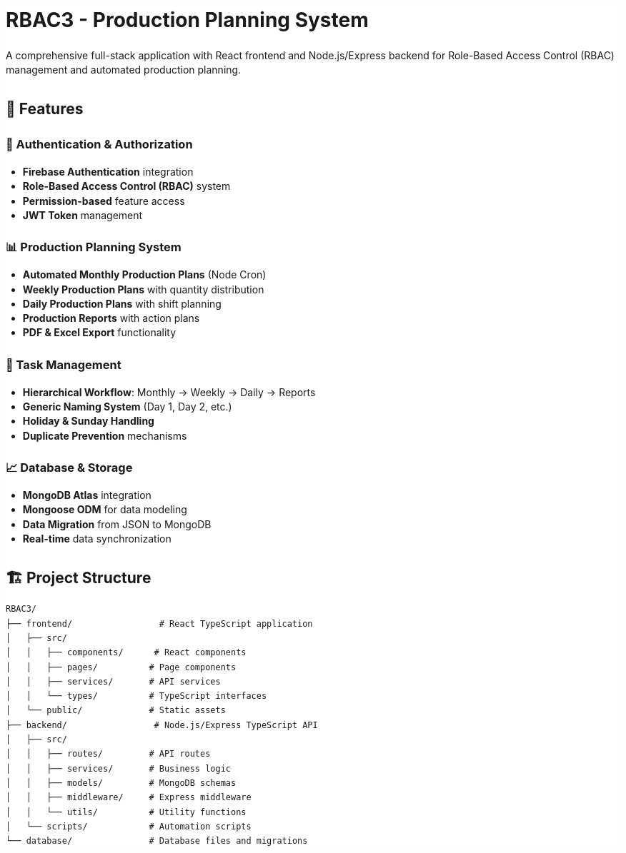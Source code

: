 # RBAC3 - Production Planning System

A comprehensive full-stack application with React frontend and Node.js/Express backend for Role-Based Access Control (RBAC) management and automated production planning.

## 🚀 Features

### 🔐 Authentication & Authorization

- **Firebase Authentication** integration
- **Role-Based Access Control (RBAC)** system
- **Permission-based** feature access
- **JWT Token** management

### 📊 Production Planning System

- **Automated Monthly Production Plans** (Node Cron)
- **Weekly Production Plans** with quantity distribution
- **Daily Production Plans** with shift planning
- **Production Reports** with action plans
- **PDF & Excel Export** functionality

### 🎯 Task Management

- **Hierarchical Workflow**: Monthly → Weekly → Daily → Reports
- **Generic Naming System** (Day 1, Day 2, etc.)
- **Holiday & Sunday Handling**
- **Duplicate Prevention** mechanisms

### 📈 Database & Storage

- **MongoDB Atlas** integration
- **Mongoose ODM** for data modeling
- **Data Migration** from JSON to MongoDB
- **Real-time** data synchronization

## 🏗️ Project Structure

```
RBAC3/
├── frontend/                 # React TypeScript application
│   ├── src/
│   │   ├── components/      # React components
│   │   ├── pages/          # Page components
│   │   ├── services/       # API services
│   │   └── types/          # TypeScript interfaces
│   └── public/             # Static assets
├── backend/                 # Node.js/Express TypeScript API
│   ├── src/
│   │   ├── routes/         # API routes
│   │   ├── services/       # Business logic
│   │   ├── models/         # MongoDB schemas
│   │   ├── middleware/     # Express middleware
│   │   └── utils/          # Utility functions
│   └── scripts/            # Automation scripts
└── database/               # Database files and migrations
```
